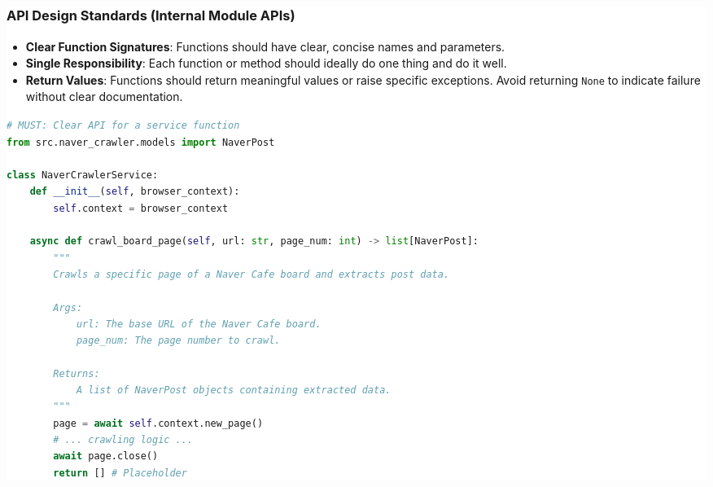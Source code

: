 ### API Design Standards (Internal Module APIs)

*   **Clear Function Signatures**: Functions should have clear, concise names and parameters.
*   **Single Responsibility**: Each function or method should ideally do one thing and do it well.
*   **Return Values**: Functions should return meaningful values or raise specific exceptions. Avoid returning `None` to indicate failure without clear documentation.

```python
# MUST: Clear API for a service function
from src.naver_crawler.models import NaverPost

class NaverCrawlerService:
    def __init__(self, browser_context):
        self.context = browser_context

    async def crawl_board_page(self, url: str, page_num: int) -> list[NaverPost]:
        """
        Crawls a specific page of a Naver Cafe board and extracts post data.

        Args:
            url: The base URL of the Naver Cafe board.
            page_num: The page number to crawl.

        Returns:
            A list of NaverPost objects containing extracted data.
        """
        page = await self.context.new_page()
        # ... crawling logic ...
        await page.close()
        return [] # Placeholder
```